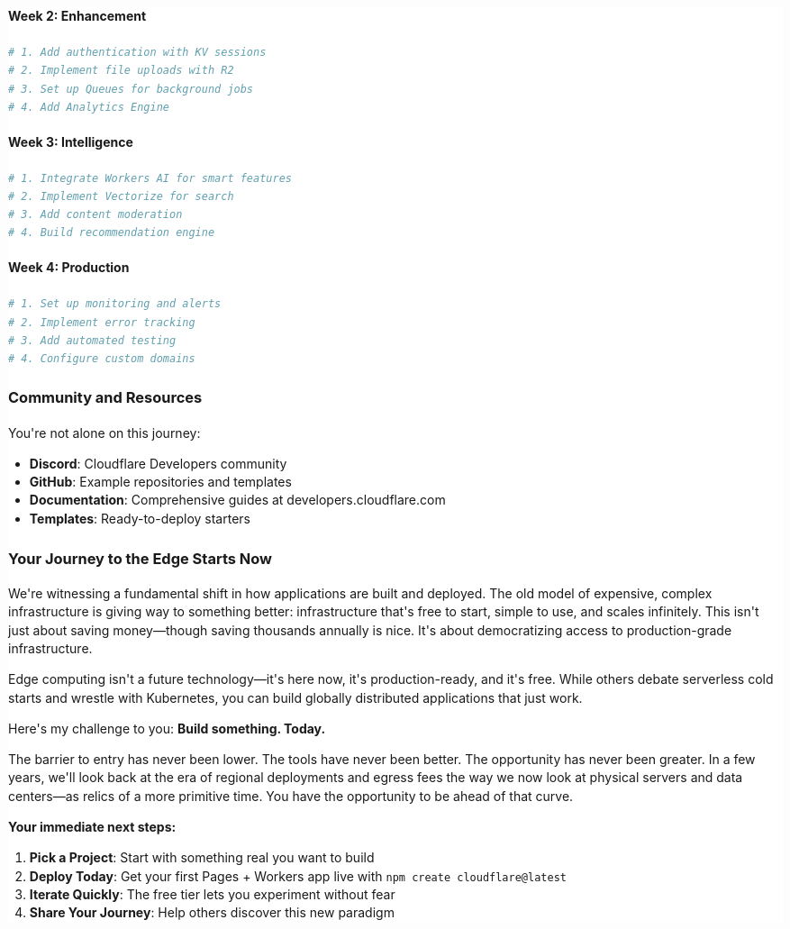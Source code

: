 #### Week 2: Enhancement
```bash
# 1. Add authentication with KV sessions
# 2. Implement file uploads with R2
# 3. Set up Queues for background jobs
# 4. Add Analytics Engine
```

#### Week 3: Intelligence
```bash
# 1. Integrate Workers AI for smart features
# 2. Implement Vectorize for search
# 3. Add content moderation
# 4. Build recommendation engine
```

#### Week 4: Production
```bash
# 1. Set up monitoring and alerts
# 2. Implement error tracking
# 3. Add automated testing
# 4. Configure custom domains
```

### Community and Resources

You're not alone on this journey:

- **Discord**: Cloudflare Developers community
- **GitHub**: Example repositories and templates
- **Documentation**: Comprehensive guides at developers.cloudflare.com
- **Templates**: Ready-to-deploy starters

### Your Journey to the Edge Starts Now

We're witnessing a fundamental shift in how applications are built and deployed. The old model of expensive, complex infrastructure is giving way to something better: infrastructure that's free to start, simple to use, and scales infinitely. This isn't just about saving money—though saving thousands annually is nice. It's about democratizing access to production-grade infrastructure.

Edge computing isn't a future technology—it's here now, it's production-ready, and it's free. While others debate serverless cold starts and wrestle with Kubernetes, you can build globally distributed applications that just work.

Here's my challenge to you: **Build something. Today.**

The barrier to entry has never been lower. The tools have never been better. The opportunity has never been greater. In a few years, we'll look back at the era of regional deployments and egress fees the way we now look at physical servers and data centers—as relics of a more primitive time. You have the opportunity to be ahead of that curve.

**Your immediate next steps:**

1. **Pick a Project**: Start with something real you want to build
2. **Deploy Today**: Get your first Pages + Workers app live with `npm create cloudflare@latest`
3. **Iterate Quickly**: The free tier lets you experiment without fear
4. **Share Your Journey**: Help others discover this new paradigm
